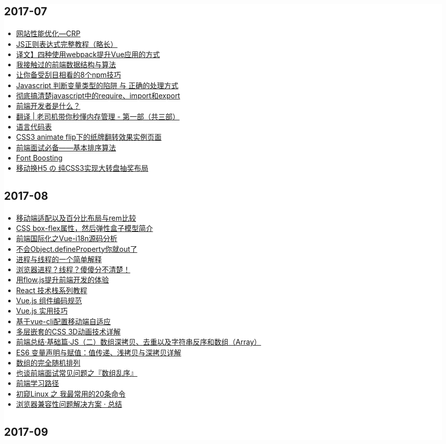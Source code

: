 
## 2017-07

* [网站性能优化—CRP](https://segmentfault.com/a/1190000008550336)
* [JS正则表达式完整教程（略长）](https://juejin.im/post/5965943ff265da6c30653879?utm_source=gold_browser_extension)
* [译文】四种使用webpack提升Vue应用的方式](https://juejin.im/post/59670fc85188250d892f830c?utm_source=gold_browser_extension)
* [我接触过的前端数据结构与算法](https://juejin.im/post/5958bac35188250d892f5c91?utm_source=gold_browser_extension)
* [让你备受刮目相看的8个npm技巧](https://www.zcfy.cc/article/8-npm-tricks-you-can-use-to-impress-your-colleagues-3362.html?t=new)
* [Javascript 判断变量类型的陷阱 与 正确的处理方式](http://www.cnblogs.com/pspgbhu/p/7149124.html)
* [彻底搞清楚javascript中的require、import和export](http://meiminjun.github.io/import%E5%92%8Cexport%E7%AC%94%E8%AE%B0/)
* [前端开发者是什么？](https://github.com/xitu/front-end-handbook-2017/blob/zh-Hans/what-is-a-FD.md)
* [翻译 | 老司机带你秒懂内存管理 - 第一部（共三部）](https://juejin.im/post/596de7ca6fb9a06bb15a4509?utm_source=gold_browser_extension)
* [语言代码表](http://www.lingoes.cn/zh/translator/langcode.htm)
* [CSS3 animate flip下的纸牌翻转效果实例页面](https://www.zhangxinxu.com/study/201210/css3-animate-flip-example.html)
* [前端面试必备——基本排序算法](https://blog.csdn.net/owen1190/article/details/76215932)
* [Font Boosting](https://github.com/amfe/article/issues/10)
* [移动换H5 の 纯CSS3实现大转盘抽奖布局](https://blog.csdn.net/FungLeo/article/details/50911888)

## 2017-08

* [移动端适配以及百分比布局与rem比较](https://www.jianshu.com/p/7709ec348878)
* [CSS box-flex属性，然后弹性盒子模型简介](https://www.zhangxinxu.com/wordpress/2010/12/css-box-flex%E5%B1%9E%E6%80%A7%EF%BC%8C%E7%84%B6%E5%90%8E%E5%BC%B9%E6%80%A7%E7%9B%92%E5%AD%90%E6%A8%A1%E5%9E%8B%E7%AE%80%E4%BB%8B/)
* [前端国际化之Vue-i18n源码分析](https://segmentfault.com/a/1190000008752459?from=timeline&isappinstalled=1)
* [不会Object.defineProperty你就out了](http://imweb.io/topic/56d40adc0848801a4ba198ce)
* [进程与线程的一个简单解释](http://www.ruanyifeng.com/blog/2013/04/processes_and_threads.html)
* [浏览器进程？线程？傻傻分不清楚！](http://imweb.io/topic/58e3bfa845e5c13468f567d5)
* [用flow.js提升前端开发的体验](https://segmentfault.com/a/1190000006983211#articleHeader2)
* [React 技术栈系列教程](http://www.ruanyifeng.com/blog/2016/09/react-technology-stack.html)
* [Vue.js 组件编码规范](https://github.com/pablohpsilva/vuejs-component-style-guide/blob/master/README-CN.md)
* [Vue.js 实用技巧](https://mp.weixin.qq.com/s?__biz=MzUxMzcxMzE5Ng==&mid=2247485639&amp;idx=2&amp;sn=132614c0b1b7133d4e98fd04fce1c847&source=41#wechat_redirect)
* [基于vue-cli配置移动端自适应](http://hjingren.cn/2017/06/16/%E5%9F%BA%E4%BA%8Evue-cli%E9%85%8D%E7%BD%AE%E7%A7%BB%E5%8A%A8%E7%AB%AF%E8%87%AA%E9%80%82%E5%BA%94/)
* [多层嵌套的CSS 3D动画技术详解](http://www.webhek.com/post/3d-transforms.html)
* [前端总结·基础篇·JS（二）数组深拷贝、去重以及字符串反序和数组（Array）](http://www.cnblogs.com/bergwhite/p/6551000.html)
* [ES6 变量声明与赋值：值传递、浅拷贝与深拷贝详解](https://segmentfault.com/a/1190000010652249)
* [数组的完全随机排列](https://www.h5jun.com/post/array-shuffle.html)
* [也谈前端面试常见问题之『数组乱序』](https://segmentfault.com/a/1190000005875191)
* [前端学习路径](https://zhuanlan.zhihu.com/p/21935921)
* [初窥Linux 之 我最常用的20条命令](https://blog.csdn.net/ljianhui/article/details/11100625)
* [浏览器兼容性问题解决方案 · 总结](https://juejin.im/post/59a3f2fe6fb9a0249471cbb4?utm_source=gold_browser_extension)
## 2017-09

